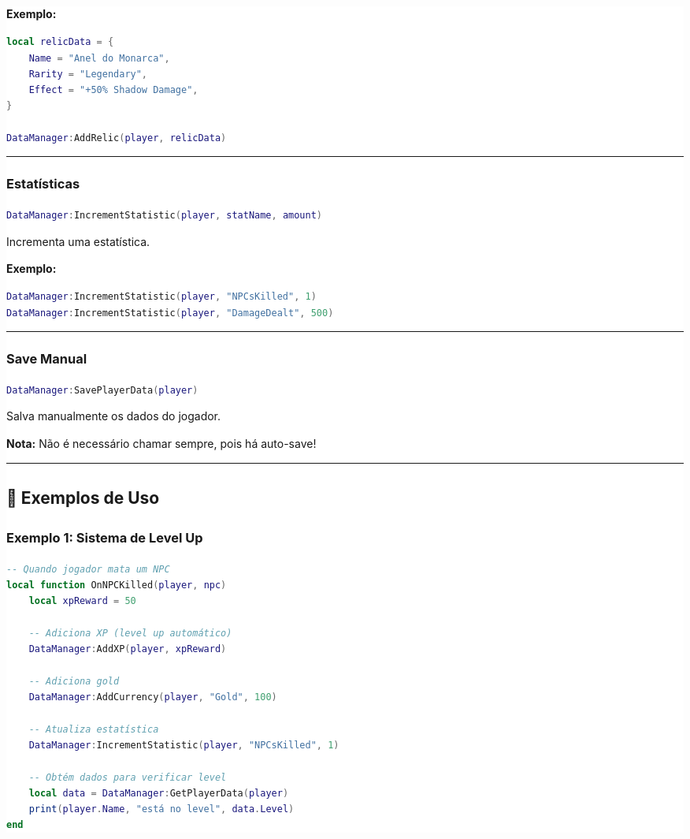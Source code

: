 **Exemplo:**
```lua
local relicData = {
    Name = "Anel do Monarca",
    Rarity = "Legendary",
    Effect = "+50% Shadow Damage",
}

DataManager:AddRelic(player, relicData)
```

---

### Estatísticas

```lua
DataManager:IncrementStatistic(player, statName, amount)
```
Incrementa uma estatística.

**Exemplo:**
```lua
DataManager:IncrementStatistic(player, "NPCsKilled", 1)
DataManager:IncrementStatistic(player, "DamageDealt", 500)
```

---

### Save Manual

```lua
DataManager:SavePlayerData(player)
```
Salva manualmente os dados do jogador.

**Nota:** Não é necessário chamar sempre, pois há auto-save!

---

## 📝 Exemplos de Uso

### Exemplo 1: Sistema de Level Up

```lua
-- Quando jogador mata um NPC
local function OnNPCKilled(player, npc)
    local xpReward = 50
    
    -- Adiciona XP (level up automático)
    DataManager:AddXP(player, xpReward)
    
    -- Adiciona gold
    DataManager:AddCurrency(player, "Gold", 100)
    
    -- Atualiza estatística
    DataManager:IncrementStatistic(player, "NPCsKilled", 1)
    
    -- Obtém dados para verificar level
    local data = DataManager:GetPlayerData(player)
    print(player.Name, "está no level", data.Level)
end
```
